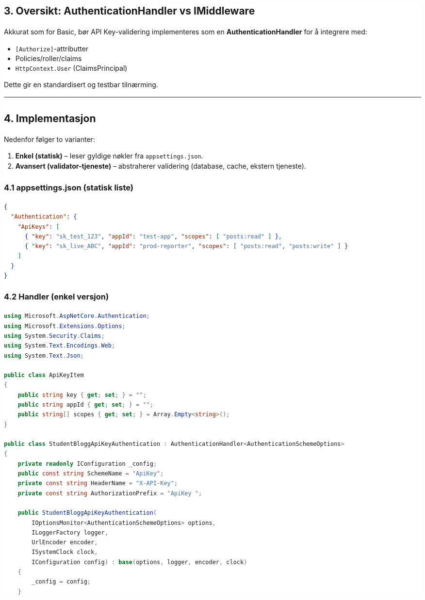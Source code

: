 
## 3. Oversikt: AuthenticationHandler vs IMiddleware

Akkurat som for Basic, bør API Key-validering implementeres som en **AuthenticationHandler** for å integrere med:

- `[Authorize]`-attributter
- Policies/roller/claims
- `HttpContext.User` (ClaimsPrincipal)

Dette gir en standardisert og testbar tilnærming.

---

## 4. Implementasjon

Nedenfor følger to varianter:

1) **Enkel (statisk)** – leser gyldige nøkler fra `appsettings.json`.
2) **Avansert (validator-tjeneste)** – abstraherer validering (database, cache, ekstern tjeneste).

### 4.1 appsettings.json (statisk liste)

```json
{
  "Authentication": {
    "ApiKeys": [
      { "key": "sk_test_123", "appId": "test-app", "scopes": [ "posts:read" ] },
      { "key": "sk_live_ABC", "appId": "prod-reporter", "scopes": [ "posts:read", "posts:write" ] }
    ]
  }
}
```

### 4.2 Handler (enkel versjon)

```csharp
using Microsoft.AspNetCore.Authentication;
using Microsoft.Extensions.Options;
using System.Security.Claims;
using System.Text.Encodings.Web;
using System.Text.Json;

public class ApiKeyItem
{
    public string key { get; set; } = "";
    public string appId { get; set; } = "";
    public string[] scopes { get; set; } = Array.Empty<string>();
}

public class StudentBloggApiKeyAuthentication : AuthenticationHandler<AuthenticationSchemeOptions>
{
    private readonly IConfiguration _config;
    public const string SchemeName = "ApiKey";
    private const string HeaderName = "X-API-Key";
    private const string AuthorizationPrefix = "ApiKey ";

    public StudentBloggApiKeyAuthentication(
        IOptionsMonitor<AuthenticationSchemeOptions> options,
        ILoggerFactory logger,
        UrlEncoder encoder,
        ISystemClock clock,
        IConfiguration config) : base(options, logger, encoder, clock)
    {
        _config = config;
    }
```
